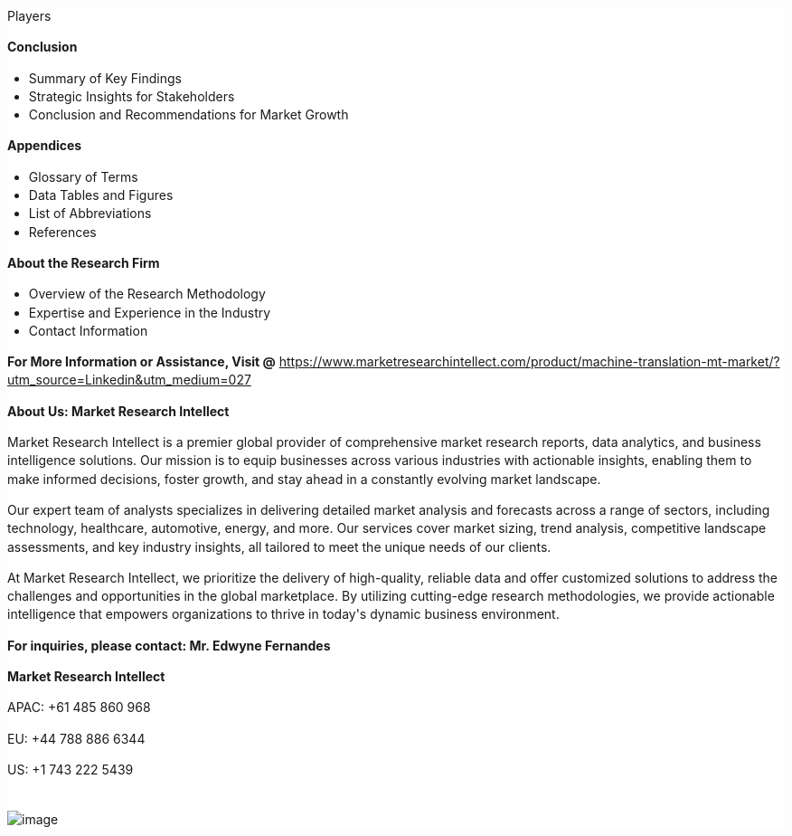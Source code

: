 Players</li></ul><p><strong>Conclusion</strong></p><ul><li>Summary of Key Findings</li><li>Strategic Insights for Stakeholders</li><li>Conclusion and Recommendations for Market Growth</li></ul><p><strong>Appendices</strong></p><ul><li>Glossary of Terms</li><li>Data Tables and Figures</li><li>List of Abbreviations</li><li>References</li></ul><p><strong>About the Research Firm</strong></p><ul><li>Overview of the Research Methodology</li><li>Expertise and Experience in the Industry</li><li>Contact Information</li></ul></div><div class="article-main__content" data-test-id="publishing-text-block"><p><span class="font-[700]"><strong>For More Information or Assistance, Visit @</strong>&nbsp;<a href="https://www.marketresearchintellect.com/product/machine-translation-mt-market/?utm_source=Linkedin&utm_medium=027">https://www.marketresearchintellect.com/product/machine-translation-mt-market/?utm_source=Linkedin&utm_medium=027</a></span></p><p><strong>About Us: Market Research Intellect</strong></p><p>Market Research Intellect is a premier global provider of comprehensive market research reports, data analytics, and business intelligence solutions. Our mission is to equip businesses across various industries with actionable insights, enabling them to make informed decisions, foster growth, and stay ahead in a constantly evolving market landscape.</p><p>Our expert team of analysts specializes in delivering detailed market analysis and forecasts across a range of sectors, including technology, healthcare, automotive, energy, and more. Our services cover market sizing, trend analysis, competitive landscape assessments, and key industry insights, all tailored to meet the unique needs of our clients.</p><p>At Market Research Intellect, we prioritize the delivery of high-quality, reliable data and offer customized solutions to address the challenges and opportunities in the global marketplace. By utilizing cutting-edge research methodologies, we provide actionable intelligence that empowers organizations to thrive in today's dynamic business environment.</p><p><strong>For inquiries, please contact: Mr. Edwyne Fernandes</strong></p><p><strong>Market Research Intellect</strong></p><p>APAC: +61 485 860 968</p><p>EU: +44 788 886 6344</p><p>US: +1 743 222 5439</p></div><div class="article-main__content" data-test-id="publishing-text-block">&nbsp;</div>
![image](https://github.com/user-attachments/assets/eef4d6b5-593d-4d68-8796-8e2bdf0d2825)
